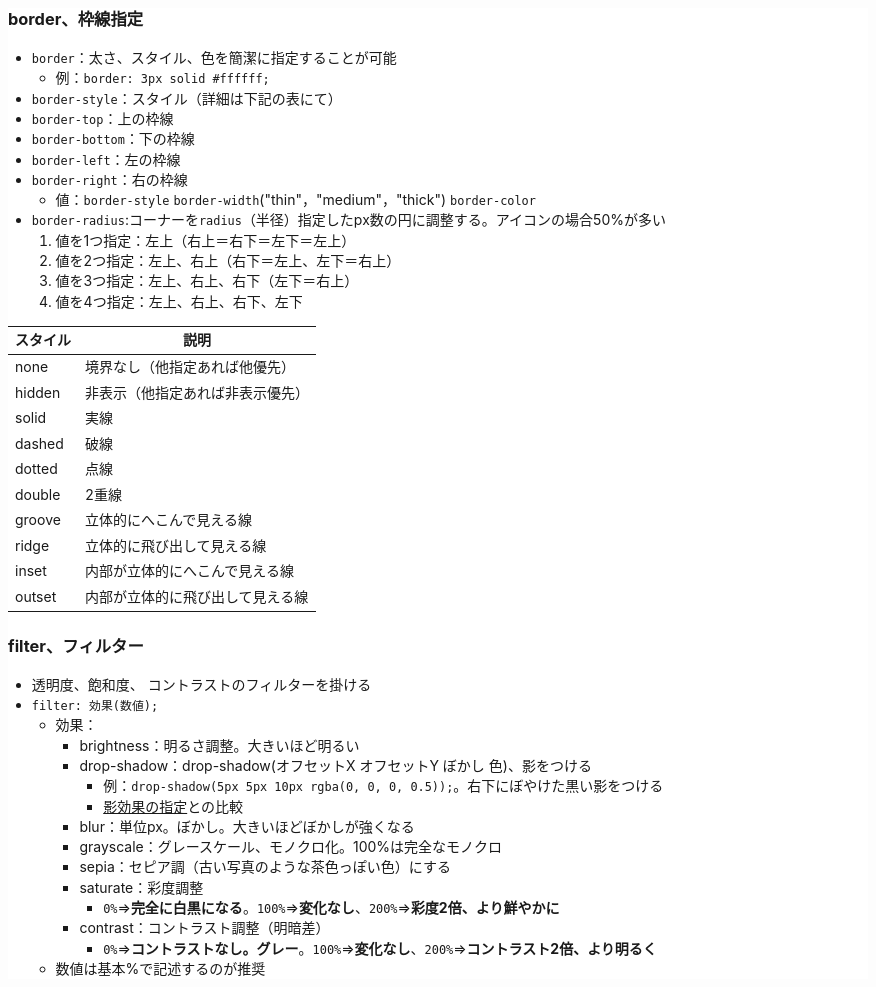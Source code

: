 ### border、枠線指定
* `border`：太さ、スタイル、色を簡潔に指定することが可能
  * 例：`border: 3px solid #ffffff;`
* `border-style`：スタイル（詳細は下記の表にて）
* `border-top`：上の枠線
* `border-bottom`：下の枠線
* `border-left`：左の枠線
* `border-right`：右の枠線
  * 値：`border-style` `border-width`("thin"，"medium"，"thick") `border-color`
* `border-radius`:コーナーを`radius`（半径）指定したpx数の円に調整する。アイコンの場合50%が多い
  1. 値を1つ指定：左上（右上＝右下＝左下＝左上）
  2. 値を2つ指定：左上、右上（右下＝左上、左下＝右上）
  3. 値を3つ指定：左上、右上、右下（左下＝右上）
  4. 値を4つ指定：左上、右上、右下、左下

| スタイル | 説明 |
| --- | --- |
| none | 境界なし（他指定あれば他優先） |
| hidden | 非表示（他指定あれば非表示優先） |
| solid | 実線 |
| dashed | 破線 |
| dotted | 点線 |
| double | 2重線 |
| groove | 立体的にへこんで見える線 |
| ridge | 立体的に飛び出して見える線 |
| inset | 内部が立体的にへこんで見える線 |
| outset | 内部が立体的に飛び出して見える線 |

### filter、フィルター
* 透明度、飽和度、 コントラストのフィルターを掛ける
* `filter: 効果(数値);`
  * 効果：
    * brightness：明るさ調整。大きいほど明るい
    * drop-shadow：drop-shadow(オフセットX オフセットY ぼかし 色)、影をつける
      * 例：`drop-shadow(5px 5px 10px rgba(0, 0, 0, 0.5));`。右下にぼやけた黒い影をつける
      * [影効果の指定](#影効果の指定)との比較
    * blur：単位px。ぼかし。大きいほどぼかしが強くなる
    * grayscale：グレースケール、モノクロ化。100%は完全なモノクロ
    * sepia：セピア調（古い写真のような茶色っぽい色）にする
    * saturate：彩度調整
      * `0%`⇒**完全に白黒になる**。`100%`⇒**変化なし**、`200%`⇒**彩度2倍、より鮮やかに**
    * contrast：コントラスト調整（明暗差）
      * `0%`⇒**コントラストなし。グレー**。`100%`⇒**変化なし**、`200%`⇒**コントラスト2倍、より明るく**
  * 数値は基本%で記述するのが推奨
